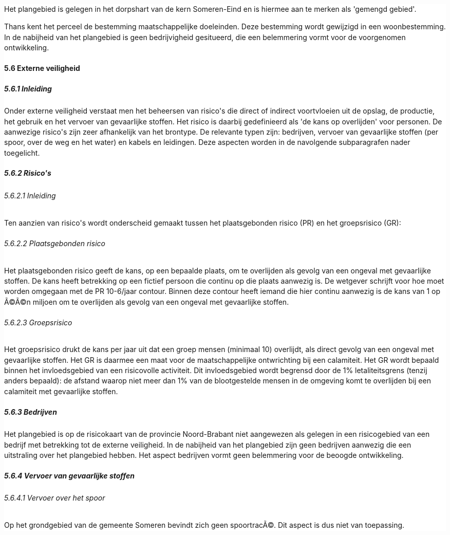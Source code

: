 Het plangebied is gelegen in het dorpshart van de kern Someren\-Eind en is hiermee aan te merken als 'gemengd gebied'.

Thans kent het perceel de bestemming maatschappelijke doeleinden. Deze bestemming wordt gewijzigd in een woonbestemming. In de nabijheid van het plangebied is geen bedrijvigheid gesitueerd, die een belemmering vormt voor de voorgenomen ontwikkeling.

#### 5\.6 Externe veiligheid

##### 5\.6\.1 Inleiding

Onder externe veiligheid verstaat men het beheersen van risico's die direct of indirect voortvloeien uit de opslag, de productie, het gebruik en het vervoer van gevaarlijke stoffen. Het risico is daarbij gedefinieerd als 'de kans op overlijden' voor personen. De aanwezige risico's zijn zeer afhankelijk van het brontype. De relevante typen zijn: bedrijven, vervoer van gevaarlijke stoffen (per spoor, over de weg en het water) en kabels en leidingen. Deze aspecten worden in de navolgende subparagrafen nader toegelicht.

##### 5\.6\.2 Risico's

###### 5\.6\.2\.1 Inleiding

Ten aanzien van risico's wordt onderscheid gemaakt tussen het plaatsgebonden risico (PR) en het groepsrisico (GR):

###### 5\.6\.2\.2 Plaatsgebonden risico

Het plaatsgebonden risico geeft de kans, op een bepaalde plaats, om te overlijden als gevolg van een ongeval met gevaarlijke stoffen. De kans heeft betrekking op een fictief persoon die continu op die plaats aanwezig is. De wetgever schrijft voor hoe moet worden omgegaan met de PR 10\-6/jaar contour. Binnen deze contour heeft iemand die hier continu aanwezig is de kans van 1 op Ã©Ã©n miljoen om te overlijden als gevolg van een ongeval met gevaarlijke stoffen.

###### 5\.6\.2\.3 Groepsrisico

Het groepsrisico drukt de kans per jaar uit dat een groep mensen (minimaal 10\) overlijdt, als direct gevolg van een ongeval met gevaarlijke stoffen. Het GR is daarmee een maat voor de maatschappelijke ontwrichting bij een calamiteit. Het GR wordt bepaald binnen het invloedsgebied van een risicovolle activiteit. Dit invloedsgebied wordt begrensd door de 1% letaliteitsgrens (tenzij anders bepaald): de afstand waarop niet meer dan 1% van de blootgestelde mensen in de omgeving komt te overlijden bij een calamiteit met gevaarlijke stoffen.

##### 5\.6\.3 Bedrijven

Het plangebied is op de risicokaart van de provincie Noord\-Brabant niet aangewezen als gelegen in een risicogebied van een bedrijf met betrekking tot de externe veiligheid. In de nabijheid van het plangebied zijn geen bedrijven aanwezig die een uitstraling over het plangebied hebben. Het aspect bedrijven vormt geen belemmering voor de beoogde ontwikkeling.

##### 5\.6\.4 Vervoer van gevaarlijke stoffen

###### 5\.6\.4\.1 Vervoer over het spoor

Op het grondgebied van de gemeente Someren bevindt zich geen spoortracÃ©. Dit aspect is dus niet van toepassing.
